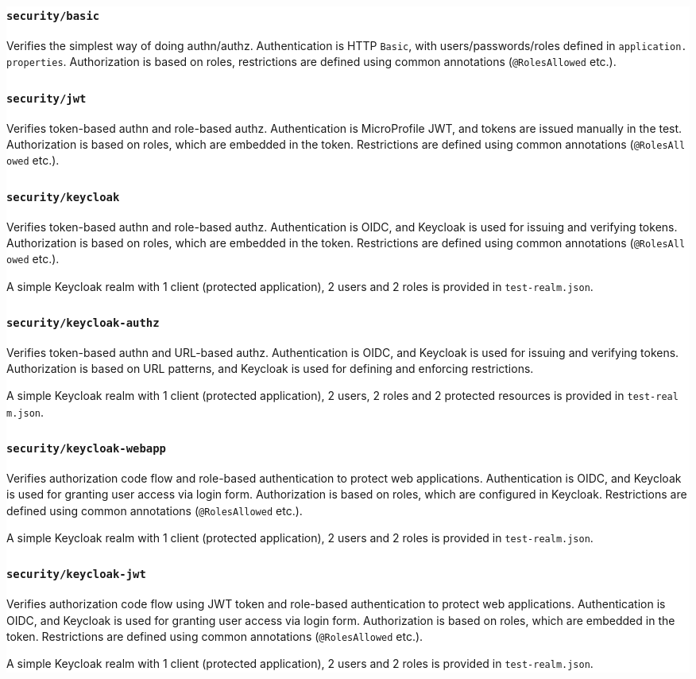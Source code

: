 ### `security/basic`

Verifies the simplest way of doing authn/authz.
Authentication is HTTP `Basic`, with users/passwords/roles defined in `application.properties`.
Authorization is based on roles, restrictions are defined using common annotations (`@RolesAllowed` etc.).

### `security/jwt`

Verifies token-based authn and role-based authz.
Authentication is MicroProfile JWT, and tokens are issued manually in the test.
Authorization is based on roles, which are embedded in the token.
Restrictions are defined using common annotations (`@RolesAllowed` etc.).

### `security/keycloak`

Verifies token-based authn and role-based authz.
Authentication is OIDC, and Keycloak is used for issuing and verifying tokens.
Authorization is based on roles, which are embedded in the token.
Restrictions are defined using common annotations (`@RolesAllowed` etc.).

A simple Keycloak realm with 1 client (protected application), 2 users and 2 roles is provided in `test-realm.json`.

### `security/keycloak-authz`

Verifies token-based authn and URL-based authz.
Authentication is OIDC, and Keycloak is used for issuing and verifying tokens.
Authorization is based on URL patterns, and Keycloak is used for defining and enforcing restrictions.

A simple Keycloak realm with 1 client (protected application), 2 users, 2 roles and 2 protected resources is provided in `test-realm.json`.

### `security/keycloak-webapp`

Verifies authorization code flow and role-based authentication to protect web applications.
Authentication is OIDC, and Keycloak is used for granting user access via login form.
Authorization is based on roles, which are configured in Keycloak.
Restrictions are defined using common annotations (`@RolesAllowed` etc.).

A simple Keycloak realm with 1 client (protected application), 2 users and 2 roles is provided in `test-realm.json`.

### `security/keycloak-jwt`

Verifies authorization code flow using JWT token and role-based authentication to protect web applications.
Authentication is OIDC, and Keycloak is used for granting user access via login form.
Authorization is based on roles, which are embedded in the token.
Restrictions are defined using common annotations (`@RolesAllowed` etc.).

A simple Keycloak realm with 1 client (protected application), 2 users and 2 roles is provided in `test-realm.json`.
